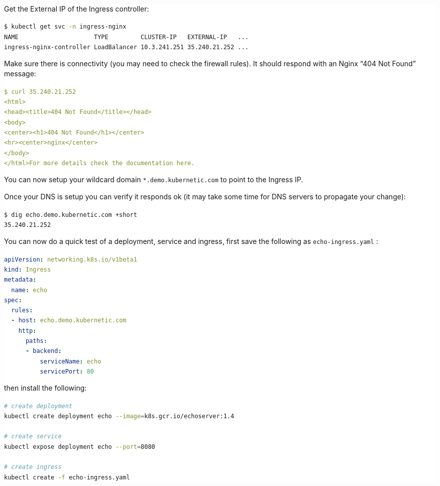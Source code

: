 Get the External IP of the Ingress controller:

```sh
$ kubectl get svc -n ingress-nginx
NAME                     TYPE         CLUSTER-IP   EXTERNAL-IP   ...
ingress-nginx-controller LoadBalancer 10.3.241.251 35.240.21.252 ...
```

Make sure there is connectivity (you may need to check the firewall rules). It should respond with an Nginx “404 Not Found” message:

```yaml
$ curl 35.240.21.252
<html>
<head><title>404 Not Found</title></head>
<body>
<center><h1>404 Not Found</h1></center>
<hr><center>nginx</center>
</body>
</html>For more details check the documentation here.
```

You can now setup your wildcard domain `*.demo.kubernetic.com` to point to the Ingress IP.

Once your DNS is setup you can verify it responds ok (it may take some time for DNS servers to propagate your change):

```sh
$ dig echo.demo.kubernetic.com +short
35.240.21.252
```

You can now do a quick test of a deployment, service and ingress, first save the following as `echo-ingress.yaml` :

```yaml
apiVersion: networking.k8s.io/v1beta1
kind: Ingress
metadata:
  name: echo
spec:
  rules:
  - host: echo.demo.kubernetic.com
    http:
      paths:
      - backend:
          serviceName: echo
          servicePort: 80
```

then install the following:

```sh
# create deployment
kubectl create deployment echo --image=k8s.gcr.io/echoserver:1.4

# create service
kubectl expose deployment echo --port=8080

# create ingress
kubectl create -f echo-ingress.yaml
```
